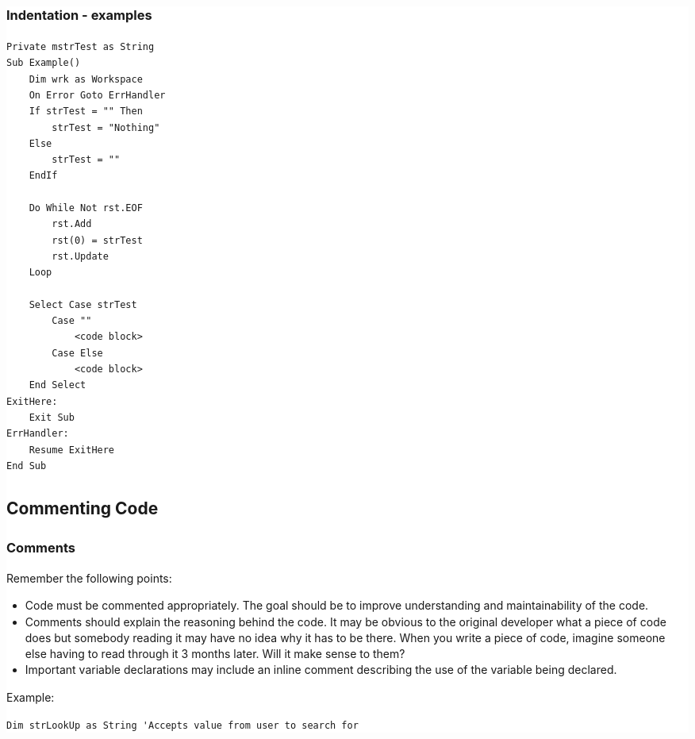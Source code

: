 ### Indentation - examples
```vba
Private mstrTest as String
Sub Example()
    Dim wrk as Workspace
    On Error Goto ErrHandler
    If strTest = "" Then
        strTest = "Nothing"
    Else
        strTest = ""
    EndIf

    Do While Not rst.EOF
        rst.Add
        rst(0) = strTest
        rst.Update
    Loop

    Select Case strTest
        Case ""
            <code block>
        Case Else
            <code block>
    End Select
ExitHere:
    Exit Sub
ErrHandler:
    Resume ExitHere
End Sub
```

## Commenting Code

### Comments

Remember the following points:

- Code must be commented appropriately. The goal should be to improve
  understanding and maintainability of the code.
- Comments should explain the reasoning behind the code. It may be
  obvious to the original developer what a piece of code does but
  somebody reading it may have no idea why it has to be there. When
  you write a piece of code, imagine someone else having to read
  through it 3 months later. Will it make sense to them?
- Important variable declarations may include an inline comment
  describing the use of the variable being declared.

Example:

```vba
Dim strLookUp as String 'Accepts value from user to search for
```
